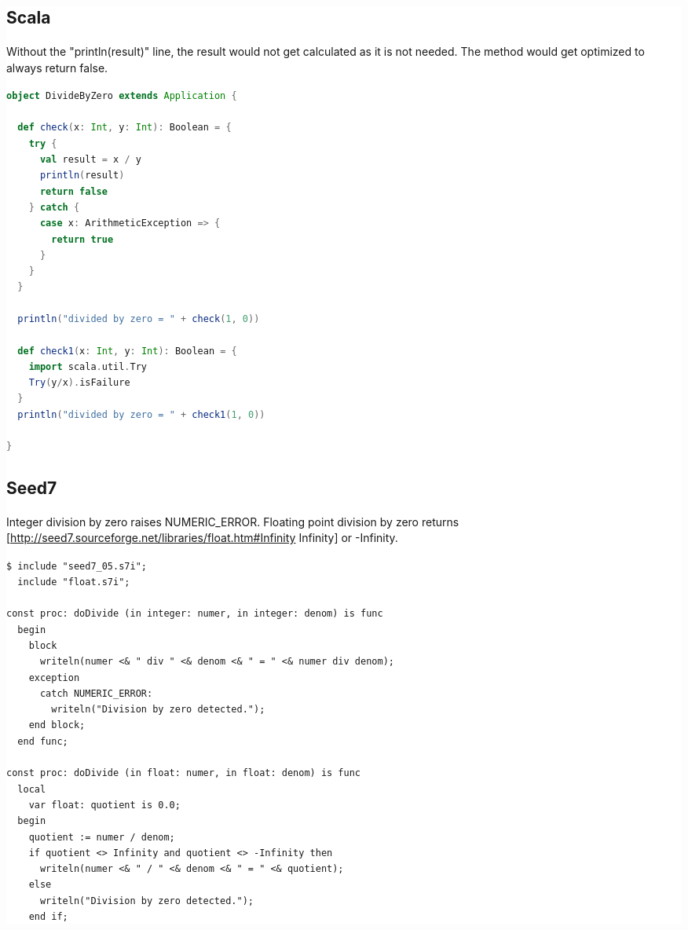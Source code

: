 

## Scala

Without the "println(result)" line, the result would not get calculated
as it is not needed. The method would get optimized to
always return false.

```scala
object DivideByZero extends Application {

  def check(x: Int, y: Int): Boolean = {
    try {
      val result = x / y
      println(result)
      return false
    } catch {
      case x: ArithmeticException => {
        return true
      }
    }
  }

  println("divided by zero = " + check(1, 0))

  def check1(x: Int, y: Int): Boolean = {
    import scala.util.Try
    Try(y/x).isFailure
  }
  println("divided by zero = " + check1(1, 0))

}
```



## Seed7

Integer division by zero raises NUMERIC_ERROR.
Floating point division by zero returns [http://seed7.sourceforge.net/libraries/float.htm#Infinity Infinity] or -Infinity.

```seed7
$ include "seed7_05.s7i";
  include "float.s7i";

const proc: doDivide (in integer: numer, in integer: denom) is func
  begin
    block
      writeln(numer <& " div " <& denom <& " = " <& numer div denom);
    exception
      catch NUMERIC_ERROR:
        writeln("Division by zero detected.");
    end block;
  end func;

const proc: doDivide (in float: numer, in float: denom) is func
  local
    var float: quotient is 0.0;
  begin
    quotient := numer / denom;
    if quotient <> Infinity and quotient <> -Infinity then
      writeln(numer <& " / " <& denom <& " = " <& quotient);
    else
      writeln("Division by zero detected.");
    end if;
```